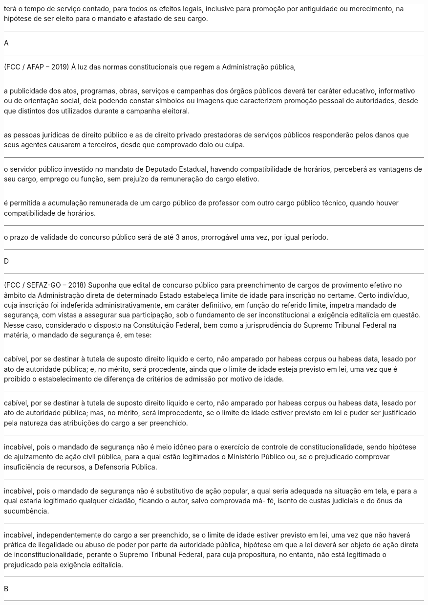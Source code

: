 terá o tempo de serviço contado, para todos os efeitos legais, inclusive para promoção por antiguidade ou merecimento, na hipótese de ser eleito para o mandato e afastado de seu cargo.
***
A
****
(FCC / AFAP – 2019) À luz das normas constitucionais que regem a Administração pública, 
***
a publicidade dos atos, programas, obras, serviços e campanhas dos órgãos públicos deverá ter caráter educativo, informativo ou de orientação social, dela podendo constar símbolos ou imagens que caracterizem promoção pessoal de autoridades, desde que distintos dos utilizados durante a campanha eleitoral.
***
as pessoas jurídicas de direito público e as de direito privado prestadoras de serviços públicos responderão pelos danos que seus agentes causarem a terceiros, desde que comprovado dolo ou culpa.
***
o servidor público investido no mandato de Deputado Estadual, havendo compatibilidade de horários, perceberá as vantagens de seu cargo, emprego ou função, sem prejuízo da remuneração do cargo eletivo.
***
é permitida a acumulação remunerada de um cargo público de professor com outro cargo público técnico, quando houver compatibilidade de horários.
***
o prazo de validade do concurso público será de até 3 anos, prorrogável uma vez, por igual período.
***
D
****
(FCC / SEFAZ-GO – 2018) Suponha que edital de concurso público para preenchimento de cargos de provimento efetivo no âmbito da Administração direta de determinado Estado estabeleça limite de idade para inscrição no certame. Certo indivíduo, cuja inscrição foi indeferida administrativamente, em caráter definitivo, em função do referido limite, impetra mandado de segurança, com vistas a assegurar sua participação, sob o fundamento de ser inconstitucional a exigência editalícia em questão. Nesse caso, considerado o disposto na Constituição Federal, bem como a jurisprudência do Supremo Tribunal Federal na matéria, o mandado de segurança é, em tese:
***
cabível, por se destinar à tutela de suposto direito líquido e certo, não amparado por habeas corpus ou habeas data, lesado por ato de autoridade pública; e, no mérito, será procedente, ainda que o limite de idade esteja previsto em lei, uma vez que é proibido o estabelecimento de diferença de critérios de admissão por motivo de idade.
***
cabível, por se destinar à tutela de suposto direito líquido e certo, não amparado por habeas corpus ou habeas data, lesado por ato de autoridade pública; mas, no mérito, será improcedente, se o limite de idade estiver previsto em lei e puder ser justificado pela natureza das atribuições do cargo a ser preenchido.
***
incabível, pois o mandado de segurança não é meio idôneo para o exercício de controle de constitucionalidade, sendo hipótese de ajuizamento de ação civil pública, para a qual estão legitimados o Ministério Público ou, se o prejudicado comprovar insuficiência de recursos, a Defensoria Pública.
***
incabível, pois o mandado de segurança não é substitutivo de ação popular, a qual seria adequada na situação em tela, e para a qual estaria legitimado qualquer cidadão, ficando o autor, salvo comprovada má- fé, isento de custas judiciais e do ônus da sucumbência.
***
incabível, independentemente do cargo a ser preenchido, se o limite de idade estiver previsto em lei, uma vez que não haverá prática de ilegalidade ou abuso de poder por parte da autoridade pública, hipótese em que a lei deverá ser objeto de ação direta de inconstitucionalidade, perante o Supremo Tribunal Federal, para cuja propositura, no entanto, não está legitimado o prejudicado pela exigência editalícia.
***
B
****